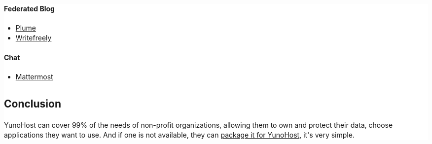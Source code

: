 #### Federated Blog <a id="sn"></a>

* [Plume](https://github.com/YunoHost-Apps/plume_ynh)
* [Writefreely](https://github.com/YunoHost-Apps/writefreely_ynh)

#### Chat <a id="sn"></a>

* [Mattermost](https://github.com/YunoHost-Apps/mattermost_ynh)


## Conclusion <a id="conclusion"></a>

YunoHost can cover 99% of the needs of non-profit organizations, allowing them to own and protect their data, choose applications they want to use.
And if one is not available, they can [package it for YunoHost](https://yunohost.org/#/contributordoc), it's very simple.
